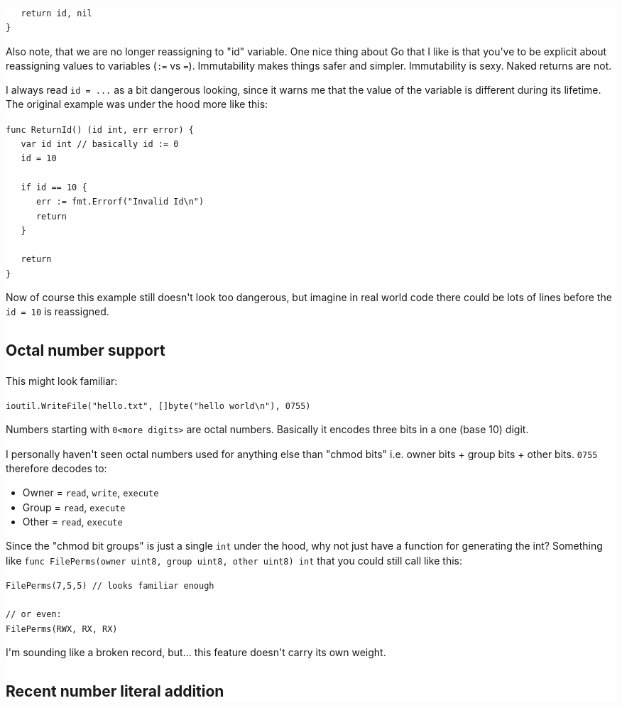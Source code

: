 	   return id, nil
	}

Also note, that we are no longer reassigning to "id" variable. One nice thing about Go
that I like is that you've to be explicit about reassigning values to variables (`:=` vs `=`).
Immutability makes things safer and simpler. Immutability is sexy. Naked returns are not.

I always read `id = ...` as a bit dangerous looking, since it warns me that the value of the
variable is different during its lifetime. The original example was under the hood more
like this:

	func ReturnId() (id int, err error) {
	   var id int // basically id := 0
	   id = 10
	
	   if id == 10 {
	      err := fmt.Errorf("Invalid Id\n")
	      return
	   }
	
	   return
	}

Now of course this example still doesn't look too dangerous, but imagine in real world
code there could be lots of lines before the `id = 10` is reassigned.


Octal number support
--------------------

This might look familiar:

	ioutil.WriteFile("hello.txt", []byte("hello world\n"), 0755)

Numbers starting with `0<more digits>` are octal numbers. Basically it encodes three bits
in a one (base 10) digit.

I personally haven't seen octal numbers used for anything else than "chmod bits" i.e.
owner bits + group bits + other bits. `0755` therefore decodes to:

- Owner = `read`, `write`, `execute`
- Group = `read`, `execute`
- Other = `read`, `execute`

Since the "chmod bit groups" is just a single `int` under the hood, why not just have a
function for generating the int? Something like
`func FilePerms(owner uint8, group uint8, other uint8) int` that you could still call like
this:

	FilePerms(7,5,5) // looks familiar enough

	// or even:
	FilePerms(RWX, RX, RX)

I'm sounding like a broken record, but... this feature doesn't carry its own weight.


Recent number literal addition
------------------------------
